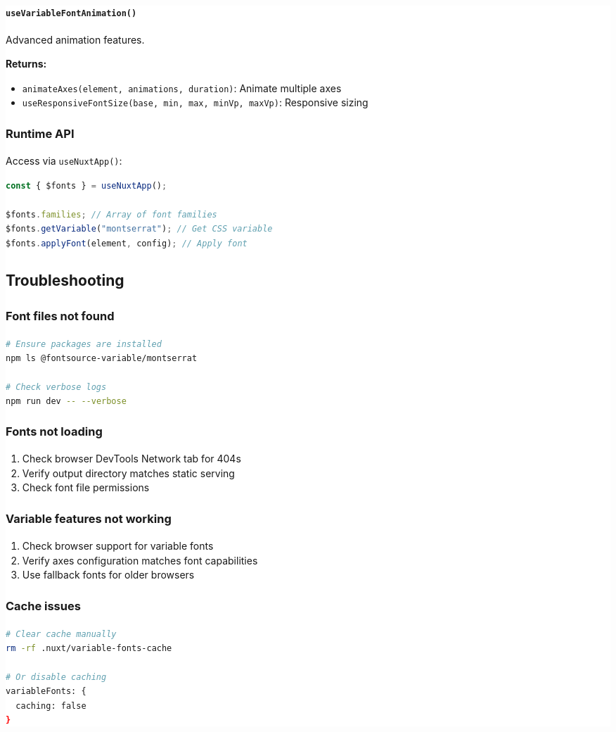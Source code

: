 #### `useVariableFontAnimation()`

Advanced animation features.

**Returns:**

- `animateAxes(element, animations, duration)`: Animate multiple axes
- `useResponsiveFontSize(base, min, max, minVp, maxVp)`: Responsive sizing

### Runtime API

Access via `useNuxtApp()`:

```typescript
const { $fonts } = useNuxtApp();

$fonts.families; // Array of font families
$fonts.getVariable("montserrat"); // Get CSS variable
$fonts.applyFont(element, config); // Apply font
```

## Troubleshooting

### Font files not found

```bash
# Ensure packages are installed
npm ls @fontsource-variable/montserrat

# Check verbose logs
npm run dev -- --verbose
```

### Fonts not loading

1. Check browser DevTools Network tab for 404s
2. Verify output directory matches static serving
3. Check font file permissions

### Variable features not working

1. Check browser support for variable fonts
2. Verify axes configuration matches font capabilities
3. Use fallback fonts for older browsers

### Cache issues

```bash
# Clear cache manually
rm -rf .nuxt/variable-fonts-cache

# Or disable caching
variableFonts: {
  caching: false
}
```
